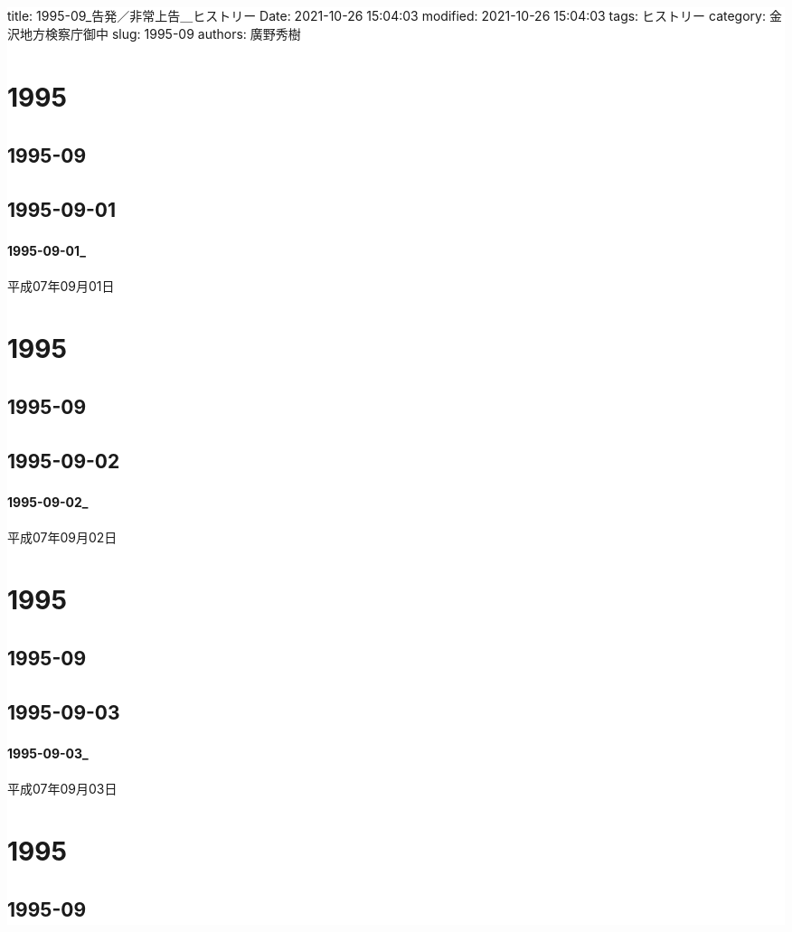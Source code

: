 title: 1995-09_告発／非常上告＿ヒストリー
Date: 2021-10-26 15:04:03
modified: 2021-10-26 15:04:03
tags: ヒストリー
category: 金沢地方検察庁御中
slug: 1995-09
authors: 廣野秀樹



# 1995

## 1995-09

## 1995-09-01

#### 1995-09-01_

平成07年09月01日


# 1995

## 1995-09

## 1995-09-02

#### 1995-09-02_

平成07年09月02日


# 1995

## 1995-09

## 1995-09-03

#### 1995-09-03_

平成07年09月03日


# 1995

## 1995-09
